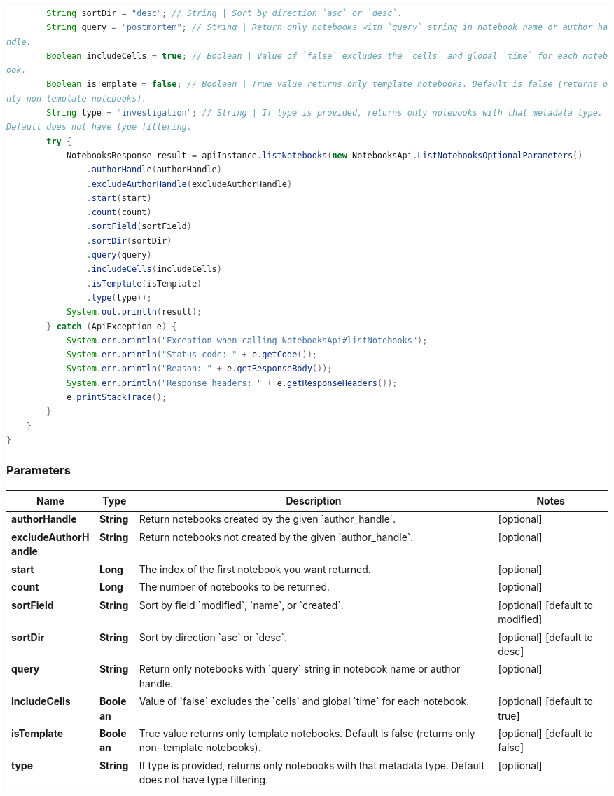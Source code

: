 ```java
        String sortDir = "desc"; // String | Sort by direction `asc` or `desc`.
        String query = "postmortem"; // String | Return only notebooks with `query` string in notebook name or author handle.
        Boolean includeCells = true; // Boolean | Value of `false` excludes the `cells` and global `time` for each notebook.
        Boolean isTemplate = false; // Boolean | True value returns only template notebooks. Default is false (returns only non-template notebooks).
        String type = "investigation"; // String | If type is provided, returns only notebooks with that metadata type. Default does not have type filtering.
        try {
            NotebooksResponse result = apiInstance.listNotebooks(new NotebooksApi.ListNotebooksOptionalParameters()
                .authorHandle(authorHandle)
                .excludeAuthorHandle(excludeAuthorHandle)
                .start(start)
                .count(count)
                .sortField(sortField)
                .sortDir(sortDir)
                .query(query)
                .includeCells(includeCells)
                .isTemplate(isTemplate)
                .type(type));
            System.out.println(result);
        } catch (ApiException e) {
            System.err.println("Exception when calling NotebooksApi#listNotebooks");
            System.err.println("Status code: " + e.getCode());
            System.err.println("Reason: " + e.getResponseBody());
            System.err.println("Response headers: " + e.getResponseHeaders());
            e.printStackTrace();
        }
    }
}
```

### Parameters


Name | Type | Description  | Notes
------------- | ------------- | ------------- | -------------
 **authorHandle** | **String**| Return notebooks created by the given &#x60;author_handle&#x60;. | [optional]
 **excludeAuthorHandle** | **String**| Return notebooks not created by the given &#x60;author_handle&#x60;. | [optional]
 **start** | **Long**| The index of the first notebook you want returned. | [optional]
 **count** | **Long**| The number of notebooks to be returned. | [optional]
 **sortField** | **String**| Sort by field &#x60;modified&#x60;, &#x60;name&#x60;, or &#x60;created&#x60;. | [optional] [default to modified]
 **sortDir** | **String**| Sort by direction &#x60;asc&#x60; or &#x60;desc&#x60;. | [optional] [default to desc]
 **query** | **String**| Return only notebooks with &#x60;query&#x60; string in notebook name or author handle. | [optional]
 **includeCells** | **Boolean**| Value of &#x60;false&#x60; excludes the &#x60;cells&#x60; and global &#x60;time&#x60; for each notebook. | [optional] [default to true]
 **isTemplate** | **Boolean**| True value returns only template notebooks. Default is false (returns only non-template notebooks). | [optional] [default to false]
 **type** | **String**| If type is provided, returns only notebooks with that metadata type. Default does not have type filtering. | [optional]
